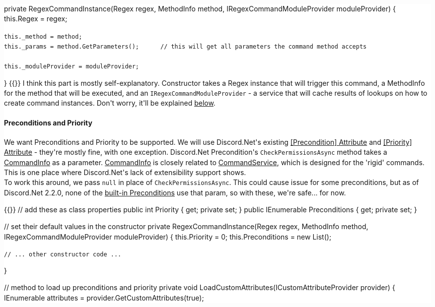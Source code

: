 private RegexCommandInstance(Regex regex, MethodInfo method, IRegexCommandModuleProvider moduleProvider)
{
    this.Regex = regex;

    this._method = method;
    this._params = method.GetParameters();      // this will get all parameters the command method accepts

    this._moduleProvider = moduleProvider;
}
{{</highlight>}}
I think this part is mostly self-explanatory. Constructor takes a Regex instance that will trigger this command, a MethodInfo for the method that will be executed, and an `IRegexCommandModuleProvider` - a service that will cache results of lookups on how to create command instances. Don't worry, it'll be explained [below](#command-module-provider).

#### Preconditions and Priority
We want Preconditions and Priority to be supported. We will use Discord.Net's existing [\[Precondition\] Attribute](https://github.com/discord-net/Discord.Net/blob/dev/src/Discord.Net.Commands/Attributes/PreconditionAttribute.cs) and [\[Priority\] Attribute](https://github.com/discord-net/Discord.Net/blob/dev/src/Discord.Net.Commands/Attributes/PriorityAttribute.cs) - they're mostly fine, with one exception.
Discord.Net Precondition's `CheckPermissionsAsync` method takes a [CommandInfo](https://github.com/discord-net/Discord.Net/blob/dev/src/Discord.Net.Commands/Info/CommandInfo.cs) as a parameter. [CommandInfo](https://github.com/discord-net/Discord.Net/blob/dev/src/Discord.Net.Commands/Info/CommandInfo.cs) is closely related to [CommandService](https://github.com/discord-net/Discord.Net/blob/dev/src/Discord.Net.Commands/CommandService.cs), which is designed for the 'rigid' commands. This is one place where Discord.Net's lack of extensibility support shows.  
To work this around, we pass `null` in place of `CheckPermissionsAsync`. This could cause issue for some preconditions, but as of Discord.Net 2.2.0, none of the [built-in Preconditions](https://github.com/discord-net/Discord.Net/tree/dev/src/Discord.Net.Commands/Attributes/Preconditions) use that param, so with these, we're safe... for now.

{{<highlight cs>}}
// add these as class properties
public int Priority { get; private set; }
public IEnumerable<PreconditionAttribute> Preconditions { get; private set; }

// set their default values in the constructor
private RegexCommandInstance(Regex regex, MethodInfo method, IRegexCommandModuleProvider moduleProvider)
{
    this.Priority = 0;
    this.Preconditions = new List<PreconditionAttribute>();

    // ... other constructor code ...
}

// method to load up preconditions and priority
private void LoadCustomAttributes(ICustomAttributeProvider provider)
{
    IEnumerable<object> attributes = provider.GetCustomAttributes(true);
